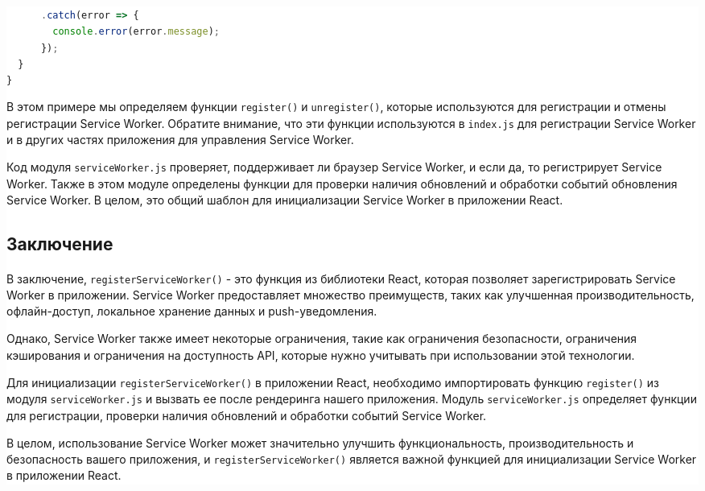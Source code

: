 ```jsx
      .catch(error => {
        console.error(error.message);
      });
  }
}
```

В этом примере мы определяем функции `register()` и `unregister()`, которые используются для регистрации и отмены регистрации Service Worker. Обратите внимание, что эти функции используются в `index.js` для регистрации Service Worker и в других частях приложения для управления Service Worker.

Код модуля `serviceWorker.js` проверяет, поддерживает ли браузер Service Worker, и если да, то регистрирует Service Worker. Также в этом модуле определены функции для проверки наличия обновлений и обработки событий обновления Service Worker. В целом, это общий шаблон для инициализации Service Worker в приложении React.

## Заключение

В заключение, `registerServiceWorker()` - это функция из библиотеки React, которая позволяет зарегистрировать Service Worker в приложении. Service Worker предоставляет множество преимуществ, таких как улучшенная производительность, офлайн-доступ, локальное хранение данных и push-уведомления.

Однако, Service Worker также имеет некоторые ограничения, такие как ограничения безопасности, ограничения кэширования и ограничения на доступность API, которые нужно учитывать при использовании этой технологии.

Для инициализации `registerServiceWorker()` в приложении React, необходимо импортировать функцию `register()` из модуля `serviceWorker.js` и вызвать ее после рендеринга нашего приложения. Модуль `serviceWorker.js` определяет функции для регистрации, проверки наличия обновлений и обработки событий Service Worker.

В целом, использование Service Worker может значительно улучшить функциональность, производительность и безопасность вашего приложения, и `registerServiceWorker()` является важной функцией для инициализации Service Worker в приложении React.